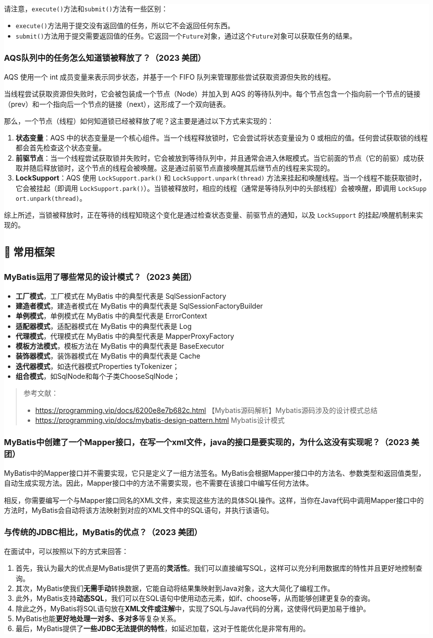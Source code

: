 请注意，`execute()`方法和`submit()`方法有一些区别：

- `execute()`方法用于提交没有返回值的任务，所以它不会返回任何东西。
- `submit()`方法用于提交需要返回值的任务。它返回一个`Future`对象，通过这个`Future`对象可以获取任务的结果。

### AQS队列中的任务怎么知道锁被释放了？（2023 美团）

AQS 使用一个 int 成员变量来表示同步状态，并基于一个 FIFO 队列来管理那些尝试获取资源但失败的线程。

当线程尝试获取资源但失败时，它会被包装成一个节点（Node）并加入到 AQS 的等待队列中。每个节点包含一个指向前一个节点的链接（prev）和一个指向后一个节点的链接（next），这形成了一个双向链表。

那么，一个节点（线程）如何知道锁已经被释放了呢？这主要是通过以下方式来实现的：

1. **状态变量**：AQS 中的状态变量是一个核心组件。当一个线程释放锁时，它会尝试将状态变量设为 0 或相应的值。任何尝试获取锁的线程都会首先检查这个状态变量。
2. **前驱节点**：当一个线程尝试获取锁并失败时，它会被放到等待队列中，并且通常会进入休眠模式。当它前面的节点（它的前驱）成功获取并随后释放锁时，这个节点的线程会被唤醒。这是通过前驱节点直接唤醒其后继节点的线程来实现的。
3. **LockSupport**：AQS 使用 `LockSupport.park()` 和 `LockSupport.unpark(thread)` 方法来挂起和唤醒线程。当一个线程不能获取锁时，它会被挂起（即调用 `LockSupport.park()`）。当锁被释放时，相应的线程（通常是等待队列中的头部线程）会被唤醒，即调用 `LockSupport.unpark(thread)`。

综上所述，当锁被释放时，正在等待的线程知晓这个变化是通过检查状态变量、前驱节点的通知，以及 `LockSupport` 的挂起/唤醒机制来实现的。

## 🍃 常用框架

### MyBatis运用了哪些常见的设计模式？（2023 美团）

- **工厂模式**，工厂模式在 MyBatis 中的典型代表是 SqlSessionFactory
- **建造者模式**，建造者模式在 MyBatis 中的典型代表是 SqlSessionFactoryBuilder
- **单例模式**，单例模式在 MyBatis 中的典型代表是 ErrorContext
- **适配器模式**，适配器模式在 MyBatis 中的典型代表是 Log
- **代理模式**，代理模式在 MyBatis 中的典型代表是 MapperProxyFactory
- **模板方法模式**，模板方法在 MyBatis 中的典型代表是 BaseExecutor
- **装饰器模式**，装饰器模式在 MyBatis 中的典型代表是 Cache
- **迭代器模式**，如迭代器模式Properties tyTokenizer；
- **组合模式**，如SqlNode和每个子类ChooseSqlNode；

> 参考文献：
>
> - <https://programming.vip/docs/6200e8e7b682c.html> 【Mybatis源码解析】Mybatis源码涉及的设计模式总结
> - <https://programming.vip/docs/mybatis-design-pattern.html> Mybatis设计模式

### MyBatis中创建了一个Mapper接口，在写一个xml文件，java的接口是要实现的，为什么这没有实现呢？（2023 美团）

MyBatis中的Mapper接口并不需要实现，它只是定义了一组方法签名。MyBatis会根据Mapper接口中的方法名、参数类型和返回值类型，自动生成实现方法。因此，Mapper接口中的方法不需要实现，也不需要在该接口中编写任何方法体。

相反，你需要编写一个与Mapper接口同名的XML文件，来实现这些方法的具体SQL操作。这样，当你在Java代码中调用Mapper接口中的方法时，MyBatis会自动将该方法映射到对应的XML文件中的SQL语句，并执行该语句。

### 与传统的JDBC相比，MyBatis的优点？（2023 美团）

在面试中，可以按照以下的方式来回答：

1. 首先，我认为最大的优点是MyBatis提供了更高的**灵活性**。我们可以直接编写SQL，这样可以充分利用数据库的特性并且更好地控制查询。
2. 其次，MyBatis使我们**无需手动**转换数据，它能自动将结果集映射到Java对象，这大大简化了编程工作。
3. 此外，MyBatis支持**动态SQL**，我们可以在SQL语句中使用动态元素，如if、choose等，从而能够创建更复杂的查询。
4. 除此之外，MyBatis将SQL语句放在**XML文件或注解**中，实现了SQL与Java代码的分离，这使得代码更加易于维护。
5. MyBatis也能**更好地处理一对多、多对多**等复杂关系。
6. 最后，MyBatis提供了**一些JDBC无法提供的特性**，如延迟加载，这对于性能优化是非常有用的。
